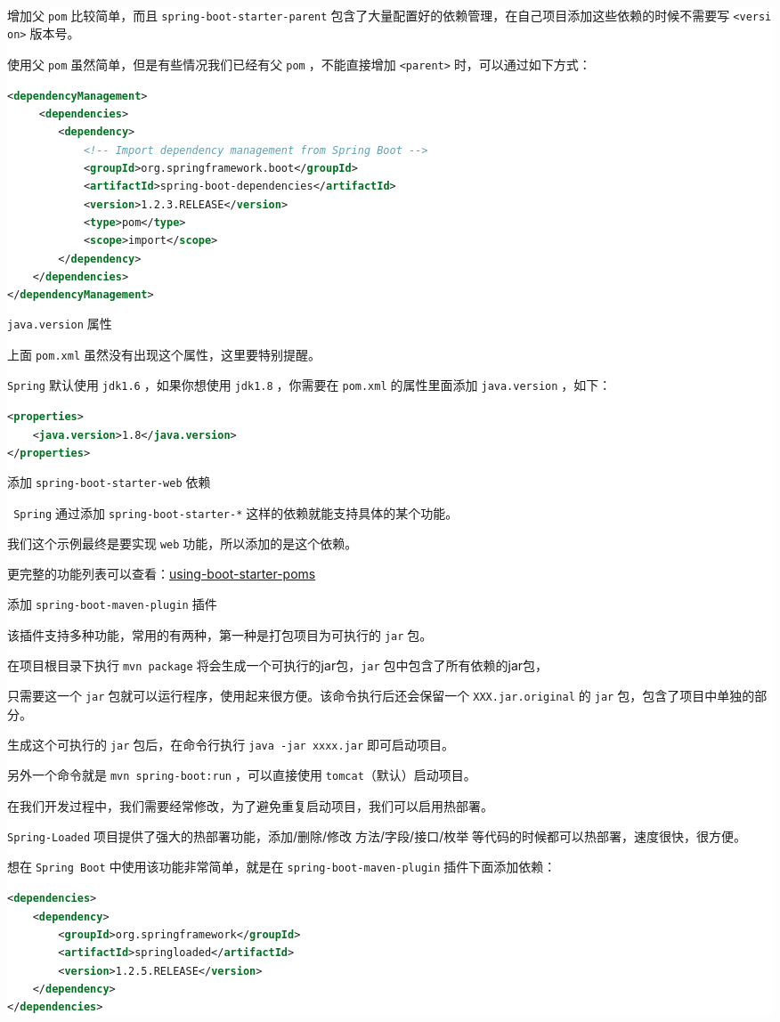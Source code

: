 增加父 `pom` 比较简单，而且 `spring-boot-starter-parent` 包含了大量配置好的依赖管理，在自己项目添加这些依赖的时候不需要写 `<version>` 版本号。


使用父 `pom` 虽然简单，但是有些情况我们已经有父 `pom` ，不能直接增加 `<parent>` 时，可以通过如下方式：

```xml
<dependencyManagement>
     <dependencies>
        <dependency>
            <!-- Import dependency management from Spring Boot -->
            <groupId>org.springframework.boot</groupId>
            <artifactId>spring-boot-dependencies</artifactId>
            <version>1.2.3.RELEASE</version>
            <type>pom</type>
            <scope>import</scope>
        </dependency>
    </dependencies>
</dependencyManagement>
```


`java.version` 属性

上面 `pom.xml` 虽然没有出现这个属性，这里要特别提醒。

`Spring` 默认使用 `jdk1.6` ，如果你想使用 `jdk1.8` ，你需要在 `pom.xml` 的属性里面添加 `java.version` ，如下：

```xml
<properties>
    <java.version>1.8</java.version>
</properties>
```

添加 `spring-boot-starter-web` 依赖

` Spring` 通过添加 `spring-boot-starter-*` 这样的依赖就能支持具体的某个功能。

我们这个示例最终是要实现 `web` 功能，所以添加的是这个依赖。

更完整的功能列表可以查看：[using-boot-starter-poms](http://docs.spring.io/spring-boot/docs/1.2.3.RELEASE/reference/html/using-boot-build-systems.html#using-boot-starter-poms)


添加 `spring-boot-maven-plugin` 插件

该插件支持多种功能，常用的有两种，第一种是打包项目为可执行的 `jar` 包。

在项目根目录下执行 `mvn package` 将会生成一个可执行的jar包，`jar` 包中包含了所有依赖的jar包，

只需要这一个 `jar` 包就可以运行程序，使用起来很方便。该命令执行后还会保留一个 `XXX.jar.original` 的 `jar` 包，包含了项目中单独的部分。

生成这个可执行的 `jar` 包后，在命令行执行 `java -jar xxxx.jar` 即可启动项目。

另外一个命令就是 `mvn spring-boot:run` ，可以直接使用 `tomcat`（默认）启动项目。


在我们开发过程中，我们需要经常修改，为了避免重复启动项目，我们可以启用热部署。

`Spring-Loaded` 项目提供了强大的热部署功能，添加/删除/修改 方法/字段/接口/枚举 等代码的时候都可以热部署，速度很快，很方便。

想在 `Spring Boot` 中使用该功能非常简单，就是在 `spring-boot-maven-plugin` 插件下面添加依赖：

```xml
<dependencies>
    <dependency>
        <groupId>org.springframework</groupId>
        <artifactId>springloaded</artifactId>
        <version>1.2.5.RELEASE</version>
    </dependency>
</dependencies>
```
